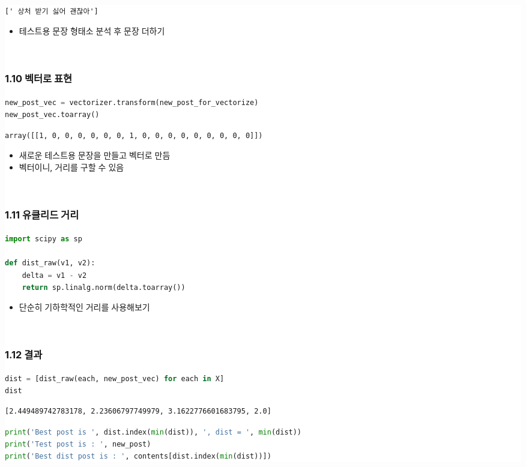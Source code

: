 ```python
```




    [' 상처 받기 싫어 괜찮아']



- 테스트용 문장 형태소 분석 후 문장 더하기

<br>

### 1.10 벡터로 표현


```python
new_post_vec = vectorizer.transform(new_post_for_vectorize)
new_post_vec.toarray()
```




    array([[1, 0, 0, 0, 0, 0, 0, 1, 0, 0, 0, 0, 0, 0, 0, 0, 0]])



- 새로운 테스트용 문장을 만들고 벡터로 만듬
- 벡터이니, 거리를 구할 수 있음

<br>

### 1.11 유클리드 거리


```python
import scipy as sp

def dist_raw(v1, v2):
    delta = v1 - v2
    return sp.linalg.norm(delta.toarray())
```

- 단순히 기하학적인 거리를 사용해보기

<br>

### 1.12 결과


```python
dist = [dist_raw(each, new_post_vec) for each in X]
dist
```




    [2.449489742783178, 2.23606797749979, 3.1622776601683795, 2.0]




```python
print('Best post is ', dist.index(min(dist)), ', dist = ', min(dist))
print('Test post is : ', new_post)
print('Best dist post is : ', contents[dist.index(min(dist))])
```
